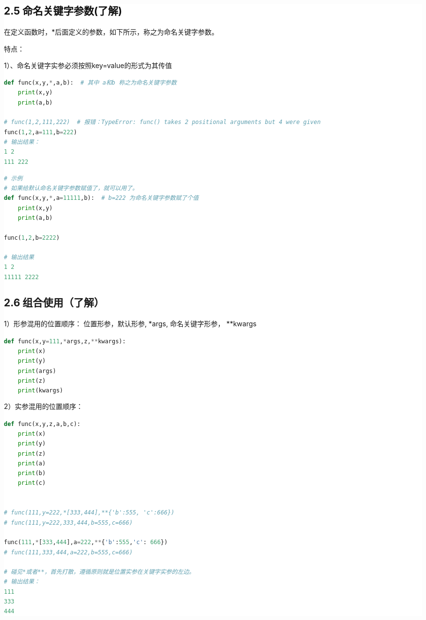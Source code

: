 <h2 id="YStNS"><font style="color:rgb(18, 18, 18);">2.5 命名关键字参数(了解)</font></h2>
在定义函数时，*后面定义的参数，如下所示，称之为命名关键字参数。

特点：

1）、命名关键字实参必须按照key=value的形式为其传值

```python
def func(x,y,*,a,b):  # 其中 a和b 称之为命名关键字参数
    print(x,y)
    print(a,b)

# func(1,2,111,222)  # 报错：TypeError: func() takes 2 positional arguments but 4 were given
func(1,2,a=111,b=222)
# 输出结果：
1 2
111 222
```

```python
# 示例
# 如果给默认命名关键字参数赋值了，就可以用了。
def func(x,y,*,a=11111,b):  # b=222 为命名关键字参数赋了个值
    print(x,y)
    print(a,b)

func(1,2,b=2222)

# 输出结果
1 2
11111 2222
```

<h2 id="CcIus">2.6 组合使用（了解）</h2>
1）形参混用的位置顺序： 位置形参，默认形参, *args, 命名关键字形参， **kwargs

```python
def func(x,y=111,*args,z,**kwargs):
    print(x)
    print(y)
    print(args)
    print(z)
    print(kwargs)

```

2）实参混用的位置顺序：

```python
def func(x,y,z,a,b,c):
    print(x)
    print(y)
    print(z)
    print(a)
    print(b)
    print(c)


# func(111,y=222,*[333,444],**{'b':555, 'c':666})
# func(111,y=222,333,444,b=555,c=666)

func(111,*[333,444],a=222,**{'b':555,'c': 666})
# func(111,333,444,a=222,b=555,c=666)

# 碰见*或者**，首先打散，遵循原则就是位置实参在关键字实参的左边。
# 输出结果：
111
333
444
```